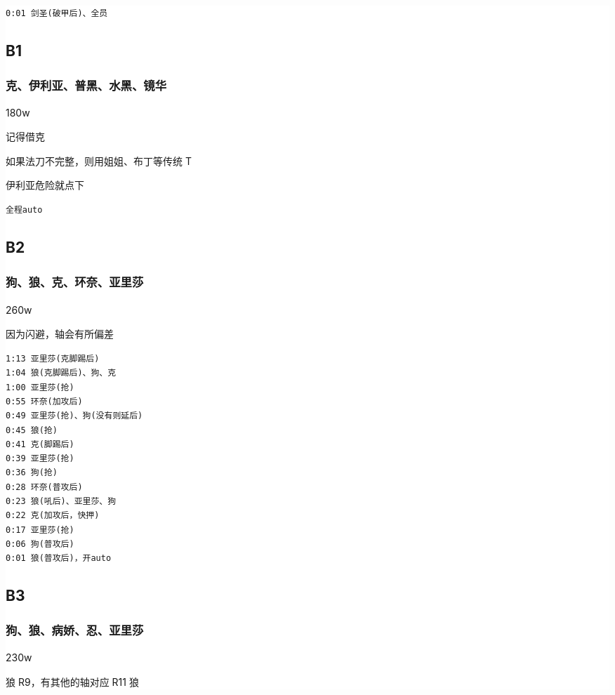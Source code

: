 ```
0:01 剑圣(破甲后)、全员
```

## B1

### 克、伊利亚、普黑、水黑、镜华

180w

记得借克

如果法刀不完整，则用姐姐、布丁等传统 T

伊利亚危险就点下

```
全程auto
```

## B2

### 狗、狼、克、环奈、亚里莎

260w

因为闪避，轴会有所偏差

```
1:13 亚里莎(克脚踢后)
1:04 狼(克脚踢后)、狗、克
1:00 亚里莎(抢)
0:55 环奈(加攻后)
0:49 亚里莎(抢)、狗(没有则延后)
0:45 狼(抢)
0:41 克(脚踢后)
0:39 亚里莎(抢)
0:36 狗(抢)
0:28 环奈(普攻后)
0:23 狼(吼后)、亚里莎、狗
0:22 克(加攻后，快押)
0:17 亚里莎(抢)
0:06 狗(普攻后)
0:01 狼(普攻后)，开auto
```

## B3

### 狗、狼、病娇、忍、亚里莎

230w

狼 R9，有其他的轴对应 R11 狼
